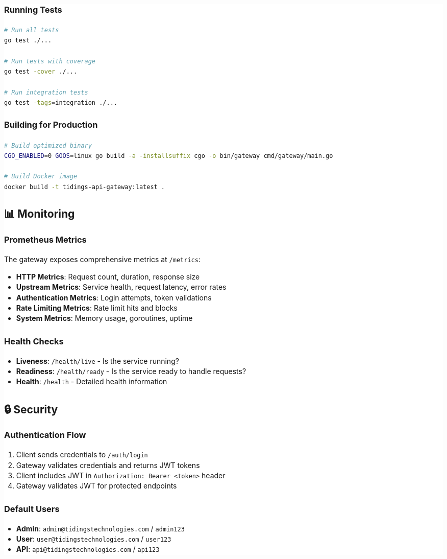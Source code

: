 ### **Running Tests**
```bash
# Run all tests
go test ./...

# Run tests with coverage
go test -cover ./...

# Run integration tests
go test -tags=integration ./...
```

### **Building for Production**
```bash
# Build optimized binary
CGO_ENABLED=0 GOOS=linux go build -a -installsuffix cgo -o bin/gateway cmd/gateway/main.go

# Build Docker image
docker build -t tidings-api-gateway:latest .
```

## 📊 Monitoring

### **Prometheus Metrics**
The gateway exposes comprehensive metrics at `/metrics`:

- **HTTP Metrics**: Request count, duration, response size
- **Upstream Metrics**: Service health, request latency, error rates
- **Authentication Metrics**: Login attempts, token validations
- **Rate Limiting Metrics**: Rate limit hits and blocks
- **System Metrics**: Memory usage, goroutines, uptime

### **Health Checks**
- **Liveness**: `/health/live` - Is the service running?
- **Readiness**: `/health/ready` - Is the service ready to handle requests?
- **Health**: `/health` - Detailed health information

## 🔒 Security

### **Authentication Flow**
1. Client sends credentials to `/auth/login`
2. Gateway validates credentials and returns JWT tokens
3. Client includes JWT in `Authorization: Bearer <token>` header
4. Gateway validates JWT for protected endpoints

### **Default Users**
- **Admin**: `admin@tidingstechnologies.com` / `admin123`
- **User**: `user@tidingstechnologies.com` / `user123`
- **API**: `api@tidingstechnologies.com` / `api123`
